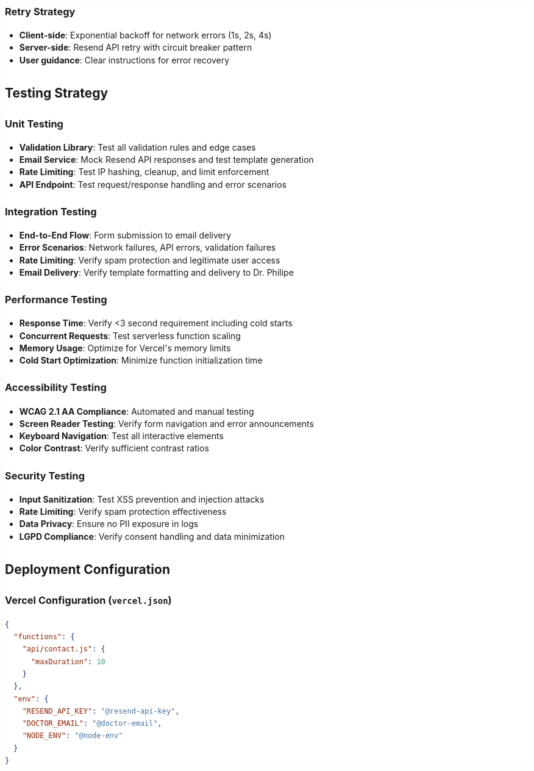### Retry Strategy
- **Client-side**: Exponential backoff for network errors (1s, 2s, 4s)
- **Server-side**: Resend API retry with circuit breaker pattern
- **User guidance**: Clear instructions for error recovery

## Testing Strategy

### Unit Testing
- **Validation Library**: Test all validation rules and edge cases
- **Email Service**: Mock Resend API responses and test template generation
- **Rate Limiting**: Test IP hashing, cleanup, and limit enforcement
- **API Endpoint**: Test request/response handling and error scenarios

### Integration Testing
- **End-to-End Flow**: Form submission to email delivery
- **Error Scenarios**: Network failures, API errors, validation failures
- **Rate Limiting**: Verify spam protection and legitimate user access
- **Email Delivery**: Verify template formatting and delivery to Dr. Philipe

### Performance Testing
- **Response Time**: Verify <3 second requirement including cold starts
- **Concurrent Requests**: Test serverless function scaling
- **Memory Usage**: Optimize for Vercel's memory limits
- **Cold Start Optimization**: Minimize function initialization time

### Accessibility Testing
- **WCAG 2.1 AA Compliance**: Automated and manual testing
- **Screen Reader Testing**: Verify form navigation and error announcements
- **Keyboard Navigation**: Test all interactive elements
- **Color Contrast**: Verify sufficient contrast ratios

### Security Testing
- **Input Sanitization**: Test XSS prevention and injection attacks
- **Rate Limiting**: Verify spam protection effectiveness
- **Data Privacy**: Ensure no PII exposure in logs
- **LGPD Compliance**: Verify consent handling and data minimization

## Deployment Configuration

### Vercel Configuration (`vercel.json`)
```json
{
  "functions": {
    "api/contact.js": {
      "maxDuration": 10
    }
  },
  "env": {
    "RESEND_API_KEY": "@resend-api-key",
    "DOCTOR_EMAIL": "@doctor-email",
    "NODE_ENV": "@node-env"
  }
}
```
